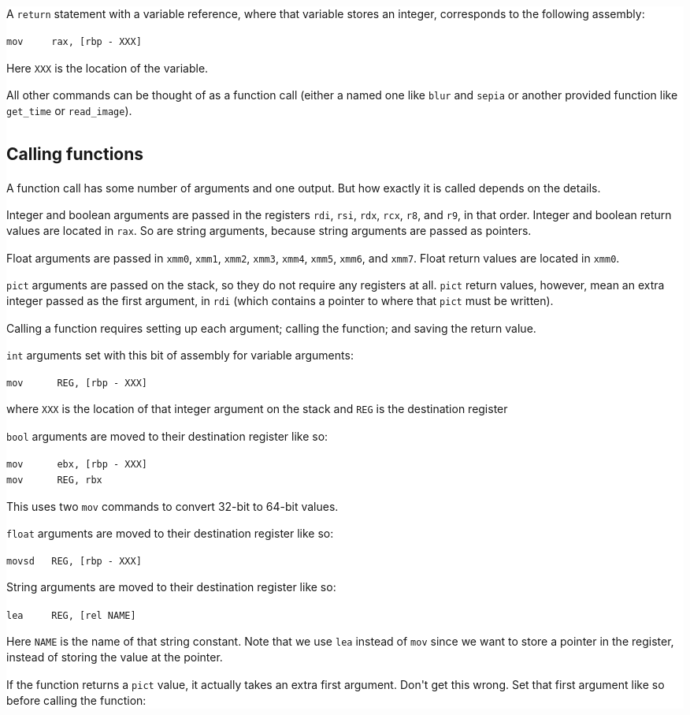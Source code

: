 A `return` statement with a variable reference, where that variable
stores an integer, corresponds to the following assembly:

	mov		rax, [rbp - XXX]

Here `XXX` is the location of the variable.

All other commands can be thought of as a function call (either a
named one like `blur` and `sepia` or another provided function like
`get_time` or `read_image`).

## Calling functions

A function call has some number of arguments and one output. But how
exactly it is called depends on the details.

Integer and boolean arguments are passed in the registers `rdi`,
`rsi`, `rdx`, `rcx`, `r8`, and `r9`, in that order. Integer and
boolean return values are located in `rax`. So are string arguments,
because string arguments are passed as pointers.

Float arguments are passed in `xmm0`, `xmm1`, `xmm2`, `xmm3`, `xmm4`,
`xmm5`, `xmm6`, and `xmm7`. Float return values are located in `xmm0`.

`pict` arguments are passed on the stack, so they do not require any
registers at all. `pict` return values, however, mean an extra integer
passed as the first argument, in `rdi` (which contains a pointer to
where that `pict` must be written).

Calling a function requires setting up each argument; calling the
function; and saving the return value.

`int` arguments set with this bit of assembly for variable arguments:

    mov      REG, [rbp - XXX]
             
where `XXX` is the location of that integer argument on the stack and
`REG` is the destination register

`bool` arguments are moved to their destination register like so:

    mov      ebx, [rbp - XXX]
    mov      REG, rbx

This uses two `mov` commands to convert 32-bit to 64-bit values.

`float` arguments are moved to their destination register like so:

    movsd	REG, [rbp - XXX]

String arguments are moved to their destination register like so:

    lea     REG, [rel NAME]

Here `NAME` is the name of that string constant. Note that we use
`lea` instead of `mov` since we want to store a pointer in the
register, instead of storing the value at the pointer.

If the function returns a `pict` value, it actually takes an extra
first argument. Don't get this wrong. Set that first argument like so
before calling the function:


[tutorial]: https://cs.lmu.edu/~ray/notes/nasmtutorial/
[manual]: https://nasm.us/doc/nasmdoc0.html
[gdb-docs]: https://www.gnu.org/software/gdb/documentation